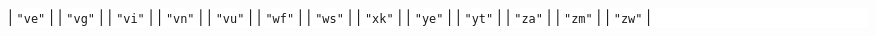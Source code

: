 | `"ve"`          |
| `"vg"`          |
| `"vi"`          |
| `"vn"`          |
| `"vu"`          |
| `"wf"`          |
| `"ws"`          |
| `"xk"`          |
| `"ye"`          |
| `"yt"`          |
| `"za"`          |
| `"zm"`          |
| `"zw"`          |
